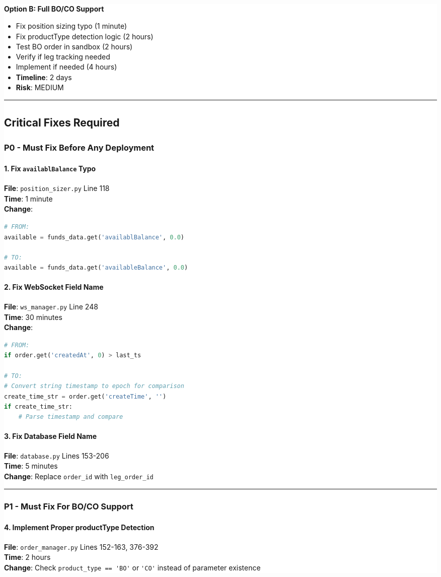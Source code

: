 **Option B: Full BO/CO Support**  
- Fix position sizing typo (1 minute)
- Fix productType detection logic (2 hours)
- Test BO order in sandbox (2 hours)
- Verify if leg tracking needed
- Implement if needed (4 hours)
- **Timeline**: 2 days
- **Risk**: MEDIUM

---

## Critical Fixes Required

### P0 - Must Fix Before Any Deployment

#### 1. Fix `availablBalance` Typo
**File**: `position_sizer.py` Line 118  
**Time**: 1 minute  
**Change**:
```python
# FROM:
available = funds_data.get('availablBalance', 0.0)

# TO:
available = funds_data.get('availableBalance', 0.0)
```

#### 2. Fix WebSocket Field Name
**File**: `ws_manager.py` Line 248  
**Time**: 30 minutes  
**Change**:
```python
# FROM:
if order.get('createdAt', 0) > last_ts

# TO:
# Convert string timestamp to epoch for comparison
create_time_str = order.get('createTime', '')
if create_time_str:
    # Parse timestamp and compare
```

#### 3. Fix Database Field Name
**File**: `database.py` Lines 153-206  
**Time**: 5 minutes  
**Change**: Replace `order_id` with `leg_order_id`

---

### P1 - Must Fix For BO/CO Support

#### 4. Implement Proper productType Detection
**File**: `order_manager.py` Lines 152-163, 376-392  
**Time**: 2 hours  
**Change**: Check `product_type == 'BO'` or `'CO'` instead of parameter existence
